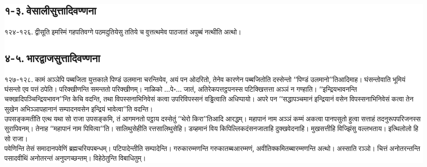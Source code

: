 
## १-३. वेसालीसुत्तादिवण्णना

१२४-१२६. द्वीसूति इमस्मिं गहपतिवग्गे पठमदुतियेसु ततिये च वुत्तत्थमेव पाठजातं अपुब्बं नत्थीति अत्थो।  


## ४-५. भारद्वाजसुत्तादिवण्णना

१२७-१२८. कामं अञ्ञेपि पब्बजिता युत्तकाले पिण्डं उलमाना चरन्तियेव, अयं पन ओदरितो, तेनेव कारणेन पब्बजितोति दस्सेन्तो ‘‘पिण्डं उलमानो’’तिआदिमाह। घंसन्तोवाति भूमियं घंसन्तो एव पत्तं ठपेति। परिक्खीणन्ति समन्ततो परिक्खीणम्। नाळिको …पे॰… जातं, अतिरेकपत्तट्ठपनस्स पटिक्खित्तत्ता अञ्ञं न गण्हाति। ‘‘इन्द्रियभावनन्ति चक्खादिपञ्चिन्द्रियभावन’’न्ति केचि वदन्ति, तथा विपस्सनाभिनिवेसं कत्वा उपरिविपस्सनं वड्ढित्वाति अधिप्पायो। अपरे पन ‘‘सद्धापञ्चमानं इन्द्रियानं वसेन विपस्सनाभिनिवेसं कत्वा तेन सुखेन अभिञ्ञापहानानं सम्पादनवसेन इन्द्रियं भावेत्वा’’ति वदन्ति।  
उपसङ्कमतीति एत्थ यथा सो राजा उपसङ्कमि, तं आगमनतो पट्ठाय दस्सेतुं ‘‘थेरो किरा’’तिआदि आरद्धम्। महापानं नाम अञ्ञं कम्मं अकत्वा पानपसुतो हुत्वा सत्ताहं तदनुरूपपरिजनस्स सुरापिवनम्। तेनाह ‘‘महापानं नाम पिवित्वा’’ति। सालिथुसेहीति रत्तसालिथुसेहि। डय्हमानं विय किपिल्लिकदंसनजाताहि दुक्खवेदनाहि। मुखसत्तीहि विज्झिंसु वल्लभताय। इत्थिलोलो हि सो राजा।  
पवेणिन्ति तेसं समादानपवेणिं ब्रह्मचरियपबन्धम्। पटिपादेन्तीति सम्पादेन्ति। गरुकारम्मणन्ति गरुकातब्बआरम्मणं, अवीतिक्कमितब्बारम्मणन्ति अत्थो। अस्साति रञ्ञो। चित्तं अनोतरन्तन्ति पसादवीथिं अनोतरन्तं अनुपगच्छन्तम्। विहेठेतुन्ति विबाधितुम्।  
